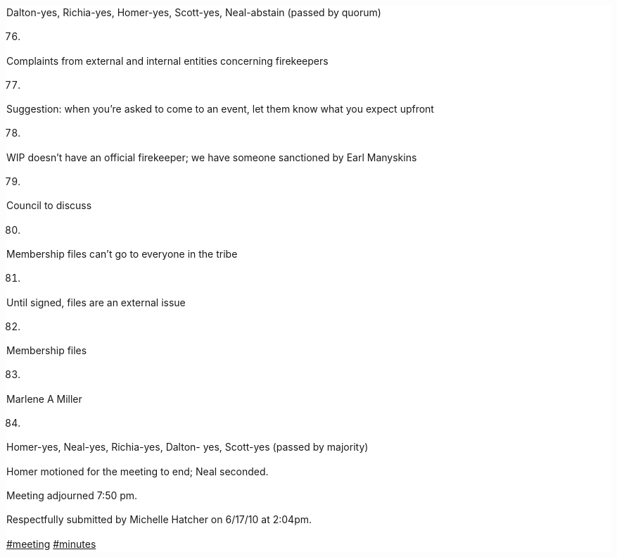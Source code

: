 Dalton-yes, Richia-yes, Homer-yes, Scott-yes, Neal-abstain (passed by quorum)

76.

Complaints from external and internal entities concerning firekeepers

77.

Suggestion: when you’re asked to come to an event, let them know what you expect upfront

78.

WIP doesn’t have an official firekeeper; we have someone sanctioned by Earl Manyskins

79.

Council to discuss

80.

Membership files can’t go to everyone in the tribe

81.

Until signed, files are an external issue

82.

Membership files

83.

Marlene A Miller

84.

Homer-yes, Neal-yes, Richia-yes, Dalton- yes, Scott-yes (passed by majority)



Homer motioned for the meeting to end; Neal seconded.



Meeting adjourned 7:50 pm.



Respectfully submitted by Michelle Hatcher on 6/17/10 at 2:04pm.





[#meeting](https://www.waccamaw.org/updates/hashtags/meeting) [#minutes](https://www.waccamaw.org/updates/hashtags/minutes)

